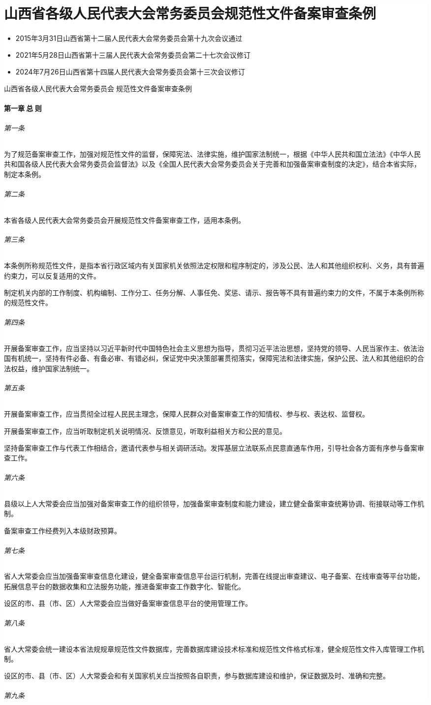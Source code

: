 # 山西省各级人民代表大会常务委员会规范性文件备案审查条例

- 2015年3月31日山西省第十二届人民代表大会常务委员会第十九次会议通过

- 2021年5月28日山西省第十三届人民代表大会常务委员会第二十七次会议修订

- 2024年7月26日山西省第十四届人民代表大会常务委员会第十三次会议修订



山西省各级人民代表大会常务委员会 规范性文件备案审查条例

#### 第一章 总 则

###### 第一条

为了规范备案审查工作，加强对规范性文件的监督，保障宪法、法律实施，维护国家法制统一，根据《中华人民共和国立法法》《中华人民共和国各级人民代表大会常务委员会监督法》以及《全国人民代表大会常务委员会关于完善和加强备案审查制度的决定》，结合本省实际，制定本条例。

###### 第二条

本省各级人民代表大会常务委员会开展规范性文件备案审查工作，适用本条例。

###### 第三条

本条例所称规范性文件，是指本省行政区域内有关国家机关依照法定权限和程序制定的，涉及公民、法人和其他组织权利、义务，具有普遍约束力，可以反复适用的文件。

制定机关内部的工作制度、机构编制、工作分工、任务分解、人事任免、奖惩、请示、报告等不具有普遍约束力的文件，不属于本条例所称的规范性文件。

###### 第四条

开展备案审查工作，应当坚持以习近平新时代中国特色社会主义思想为指导，贯彻习近平法治思想，坚持党的领导、人民当家作主、依法治国有机统一，坚持有件必备、有备必审、有错必纠，保证党中央决策部署贯彻落实，保障宪法和法律实施，保护公民、法人和其他组织的合法权益，维护国家法制统一。

###### 第五条

开展备案审查工作，应当贯彻全过程人民民主理念，保障人民群众对备案审查工作的知情权、参与权、表达权、监督权。

开展备案审查工作，应当听取制定机关说明情况、反馈意见，听取利益相关方和公民的意见。

坚持备案审查工作与代表工作相结合，邀请代表参与相关调研活动。发挥基层立法联系点民意直通车作用，引导社会各方面有序参与备案审查工作。

###### 第六条

县级以上人大常委会应当加强对备案审查工作的组织领导，加强备案审查制度和能力建设，建立健全备案审查统筹协调、衔接联动等工作机制。

备案审查工作经费列入本级财政预算。

###### 第七条

省人大常委会应当加强备案审查信息化建设，健全备案审查信息平台运行机制，完善在线提出审查建议、电子备案、在线审查等平台功能，拓展信息平台的数据收集和立法服务功能，推进备案审查工作数字化、智能化。

设区的市、县（市、区）人大常委会应当做好备案审查信息平台的使用管理工作。

###### 第八条

省人大常委会统一建设本省法规规章规范性文件数据库，完善数据库建设技术标准和规范性文件格式标准，健全规范性文件入库管理工作机制。

设区的市、县（市、区）人大常委会和有关国家机关应当按照各自职责，参与数据库建设和维护，保证数据及时、准确和完整。

###### 第九条
